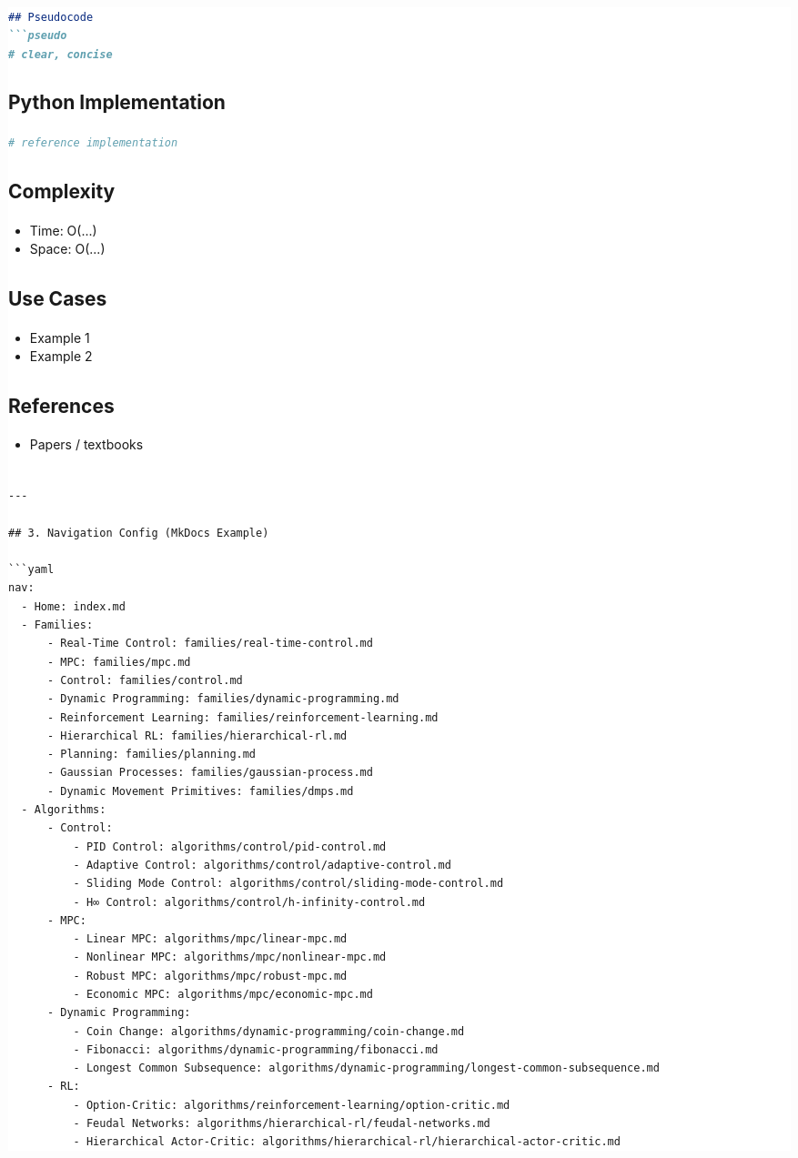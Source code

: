 ```markdown
## Pseudocode
```pseudo
# clear, concise
```

## Python Implementation

```python
# reference implementation
```

## Complexity

* Time: O(...)
* Space: O(...)

## Use Cases

* Example 1
* Example 2

## References

* Papers / textbooks
```

---

## 3. Navigation Config (MkDocs Example)

```yaml
nav:
  - Home: index.md
  - Families:
      - Real-Time Control: families/real-time-control.md
      - MPC: families/mpc.md
      - Control: families/control.md
      - Dynamic Programming: families/dynamic-programming.md
      - Reinforcement Learning: families/reinforcement-learning.md
      - Hierarchical RL: families/hierarchical-rl.md
      - Planning: families/planning.md
      - Gaussian Processes: families/gaussian-process.md
      - Dynamic Movement Primitives: families/dmps.md
  - Algorithms:
      - Control:
          - PID Control: algorithms/control/pid-control.md
          - Adaptive Control: algorithms/control/adaptive-control.md
          - Sliding Mode Control: algorithms/control/sliding-mode-control.md
          - H∞ Control: algorithms/control/h-infinity-control.md
      - MPC:
          - Linear MPC: algorithms/mpc/linear-mpc.md
          - Nonlinear MPC: algorithms/mpc/nonlinear-mpc.md
          - Robust MPC: algorithms/mpc/robust-mpc.md
          - Economic MPC: algorithms/mpc/economic-mpc.md
      - Dynamic Programming:
          - Coin Change: algorithms/dynamic-programming/coin-change.md
          - Fibonacci: algorithms/dynamic-programming/fibonacci.md
          - Longest Common Subsequence: algorithms/dynamic-programming/longest-common-subsequence.md
      - RL:
          - Option-Critic: algorithms/reinforcement-learning/option-critic.md
          - Feudal Networks: algorithms/hierarchical-rl/feudal-networks.md
          - Hierarchical Actor-Critic: algorithms/hierarchical-rl/hierarchical-actor-critic.md
```